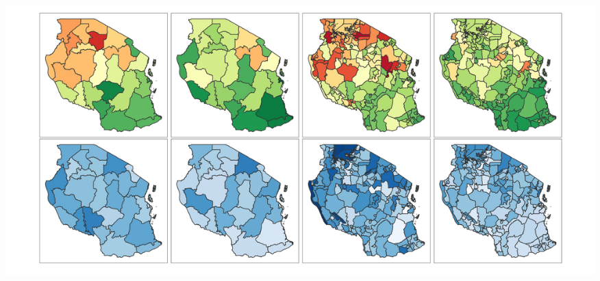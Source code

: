   <img src="../../../assets/images/TZA/RH_DELP_C_DHT.png" style="height: 390px;">
  <div style="display:flex; flex-direction:column; justify-content:center; align-items:center; width: 100px;">